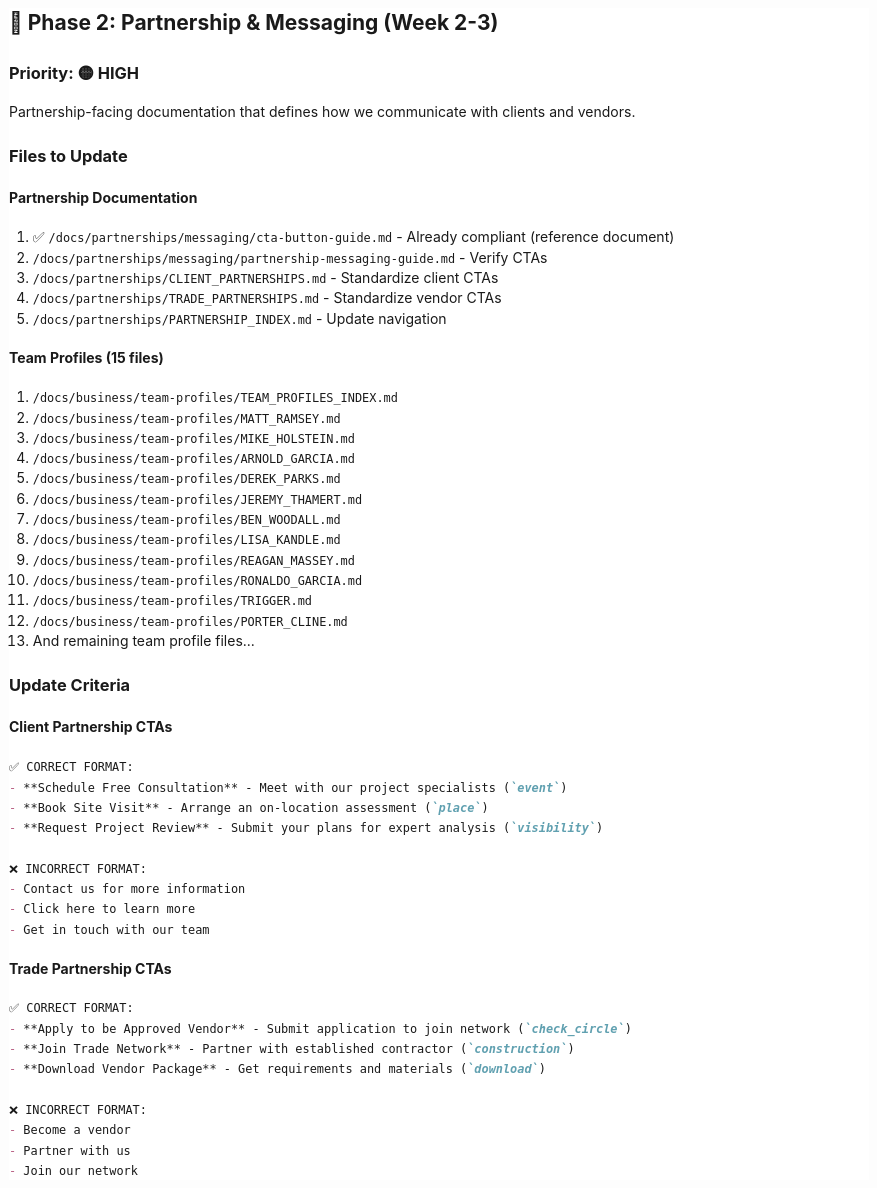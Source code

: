 
## 🤝 Phase 2: Partnership & Messaging (Week 2-3)

### **Priority: 🟡 HIGH**

Partnership-facing documentation that defines how we communicate with clients and vendors.

### Files to Update

#### **Partnership Documentation**

1. ✅ `/docs/partnerships/messaging/cta-button-guide.md` - Already compliant (reference document)
2. `/docs/partnerships/messaging/partnership-messaging-guide.md` - Verify CTAs
3. `/docs/partnerships/CLIENT_PARTNERSHIPS.md` - Standardize client CTAs
4. `/docs/partnerships/TRADE_PARTNERSHIPS.md` - Standardize vendor CTAs
5. `/docs/partnerships/PARTNERSHIP_INDEX.md` - Update navigation

#### **Team Profiles** (15 files)

1. `/docs/business/team-profiles/TEAM_PROFILES_INDEX.md`
2. `/docs/business/team-profiles/MATT_RAMSEY.md`
3. `/docs/business/team-profiles/MIKE_HOLSTEIN.md`
4. `/docs/business/team-profiles/ARNOLD_GARCIA.md`
5. `/docs/business/team-profiles/DEREK_PARKS.md`
6. `/docs/business/team-profiles/JEREMY_THAMERT.md`
7. `/docs/business/team-profiles/BEN_WOODALL.md`
8. `/docs/business/team-profiles/LISA_KANDLE.md`
9. `/docs/business/team-profiles/REAGAN_MASSEY.md`
10. `/docs/business/team-profiles/RONALDO_GARCIA.md`
11. `/docs/business/team-profiles/TRIGGER.md`
12. `/docs/business/team-profiles/PORTER_CLINE.md`
13. And remaining team profile files...

### Update Criteria

#### **Client Partnership CTAs**

```markdown
✅ CORRECT FORMAT:
- **Schedule Free Consultation** - Meet with our project specialists (`event`)
- **Book Site Visit** - Arrange an on-location assessment (`place`)
- **Request Project Review** - Submit your plans for expert analysis (`visibility`)

❌ INCORRECT FORMAT:
- Contact us for more information
- Click here to learn more
- Get in touch with our team
```

#### **Trade Partnership CTAs**

```markdown
✅ CORRECT FORMAT:
- **Apply to be Approved Vendor** - Submit application to join network (`check_circle`)
- **Join Trade Network** - Partner with established contractor (`construction`)
- **Download Vendor Package** - Get requirements and materials (`download`)

❌ INCORRECT FORMAT:
- Become a vendor
- Partner with us
- Join our network
```
